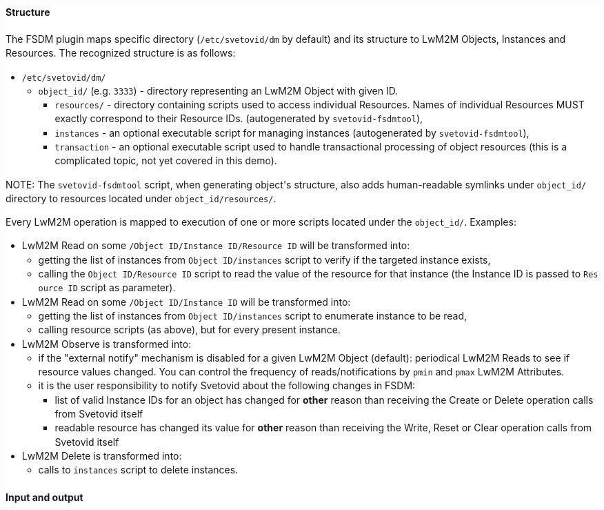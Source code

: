 #### Structure

The FSDM plugin maps specific directory (`/etc/svetovid/dm` by default) and its
structure to LwM2M Objects, Instances and Resources. The recognized structure is
as follows:

- `/etc/svetovid/dm/`
    - `object_id/` (e.g. `3333`) - directory representing an LwM2M Object with
      given ID.
        - `resources/` - directory containing scripts used to access individual
          Resources. Names of individual Resources MUST exactly correspond to
          their Resource IDs. (autogenerated by `svetovid-fsdmtool`),
        - `instances` - an optional executable script for managing instances
          (autogenerated by `svetovid-fsdmtool`),
        - `transaction` - an optional executable script used to handle
          transactional processing of object resources (this is a complicated
          topic, not yet covered in this demo).

NOTE: The `svetovid-fsdmtool` script, when generating object's structure, also
adds human-readable symlinks under `object_id/` directory to resources located
under `object_id/resources/`.

Every LwM2M operation is mapped to execution of one or more scripts located
under the `object_id/`. Examples:

- LwM2M Read on some `/Object ID/Instance ID/Resource ID` will be transformed
  into:
    - getting the list of instances from `Object ID/instances` script to verify
      if the targeted instance exists,
    - calling the `Object ID/Resource ID` script to read the value of the
      resource for that instance (the Instance ID is passed to `Resource ID`
      script as parameter).
- LwM2M Read on some `/Object ID/Instance ID` will be transformed into:
    - getting the list of instances from `Object ID/instances` script to
      enumerate instance to be read,
    - calling resource scripts (as above), but for every present instance.
- LwM2M Observe is transformed into:
    - if the "external notify" mechanism is disabled for a given LwM2M Object
      (default): periodical LwM2M Reads to see if resource values changed. You
      can control the frequency of reads/notifications by `pmin` and `pmax`
      LwM2M Attributes.
    - it is the user responsibility to notify Svetovid about the following
      changes in FSDM:
      - list of valid Instance IDs for an object has changed for **other**
        reason than receiving the Create or Delete operation calls from Svetovid
        itself
      - readable resource has changed its value for **other** reason than
        receiving the Write, Reset or Clear operation calls from Svetovid itself
- LwM2M Delete is transformed into:
    - calls to `instances` script to delete instances.

#### Input and output
